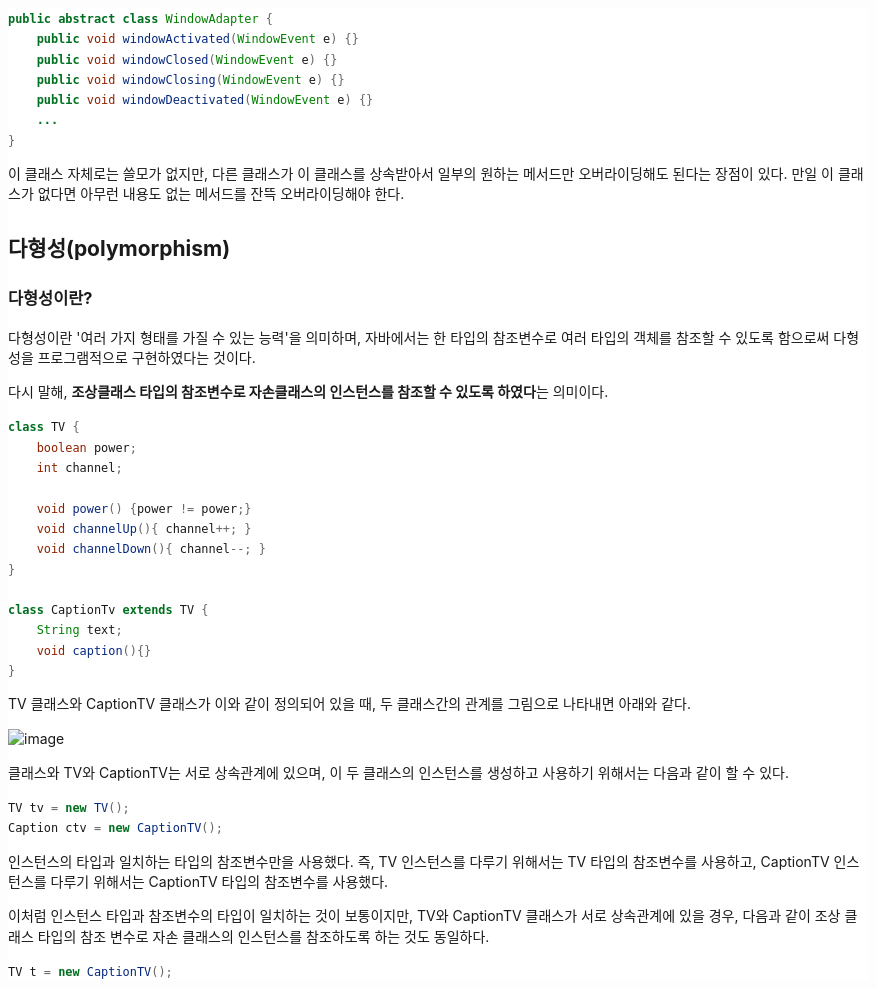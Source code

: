 ```JAVA
public abstract class WindowAdapter {
    public void windowActivated(WindowEvent e) {}
    public void windowClosed(WindowEvent e) {}
    public void windowClosing(WindowEvent e) {}
    public void windowDeactivated(WindowEvent e) {}
    ...
}
```

이 클래스 자체로는 쓸모가 없지만, 다른 클래스가 이 클래스를 상속받아서 일부의 원하는 메서드만 오버라이딩해도 된다는 장점이 있다. 만일 이 클래스가 없다면 아무런 내용도 없는 메서드를 잔뜩 오버라이딩해야 한다.

## 다형성(polymorphism)

### 다형성이란?

다형성이란 '여러 가지 형태를 가질 수 있는 능력'을 의미하며, 자바에서는 한 타입의 참조변수로 여러 타입의 객체를 참조할 수 있도록 함으로써 다형성을 프로그램적으로 구현하였다는 것이다.

다시 말해, **조상클래스 타입의 참조변수로 자손클래스의 인스턴스를 참조할 수 있도록 하였다**는 의미이다.

```JAVA
class TV {
    boolean power;
    int channel;
    
    void power() {power != power;}
    void channelUp(){ channel++; }
    void channelDown(){ channel--; }
}

class CaptionTv extends TV {
    String text;
    void caption(){}
}
```

TV 클래스와 CaptionTV 클래스가 이와 같이 정의되어 있을 때, 두 클래스간의 관계를 그림으로 나타내면 아래와 같다.

![image](https://user-images.githubusercontent.com/63120360/216947234-7430a0cd-6620-4494-a57d-5a6405282b23.png)

클래스와 TV와 CaptionTV는 서로 상속관계에 있으며, 이 두 클래스의 인스턴스를 생성하고 사용하기 위해서는 다음과 같이 할 수 있다.

```JAVA
TV tv = new TV();
Caption ctv = new CaptionTV();
```

인스턴스의 타입과 일치하는 타입의 참조변수만을 사용했다. 즉, TV 인스턴스를 다루기 위해서는 TV 타입의 참조변수를 사용하고, CaptionTV 인스턴스를 다루기 위해서는 CaptionTV 타입의 참조변수를 사용했다.

이처럼 인스턴스 타입과 참조변수의 타입이 일치하는 것이 보통이지만, TV와 CaptionTV 클래스가 서로 상속관계에 있을 경우, 다음과 같이 조상 클래스 타입의 참조 변수로 자손 클래스의 인스턴스를 참조하도록 하는 것도 동일하다.

```JAVA
TV t = new CaptionTV();
```
